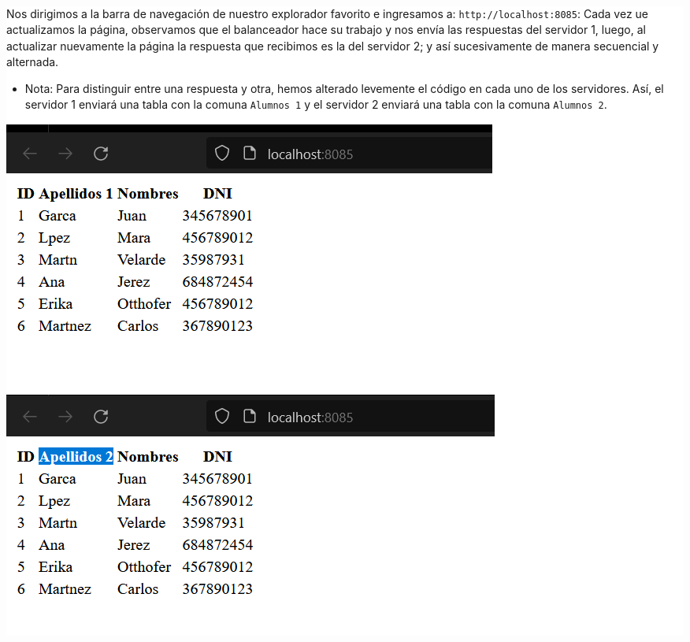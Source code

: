 Nos dirigimos a la barra de navegación de nuestro explorador favorito e ingresamos a: `http://localhost:8085`:
Cada vez ue actualizamos la página, observamos que el balanceador hace su trabajo y nos envía las respuestas del servidor 1, luego, al actualizar nuevamente la página la respuesta que recibimos es la del servidor 2; y así sucesivamente de manera secuencial y alternada.

* Nota: Para distinguir entre una respuesta y otra, hemos alterado levemente el código en cada uno de los servidores. Así, el servidor 1 enviará una tabla con la comuna `Alumnos 1` y el servidor 2 enviará una tabla con la comuna `Alumnos 2`.

![Prueba1 balanceador](./img/prueba1.png)

![Prueba2 balanceador](./img/prueba2.png)
